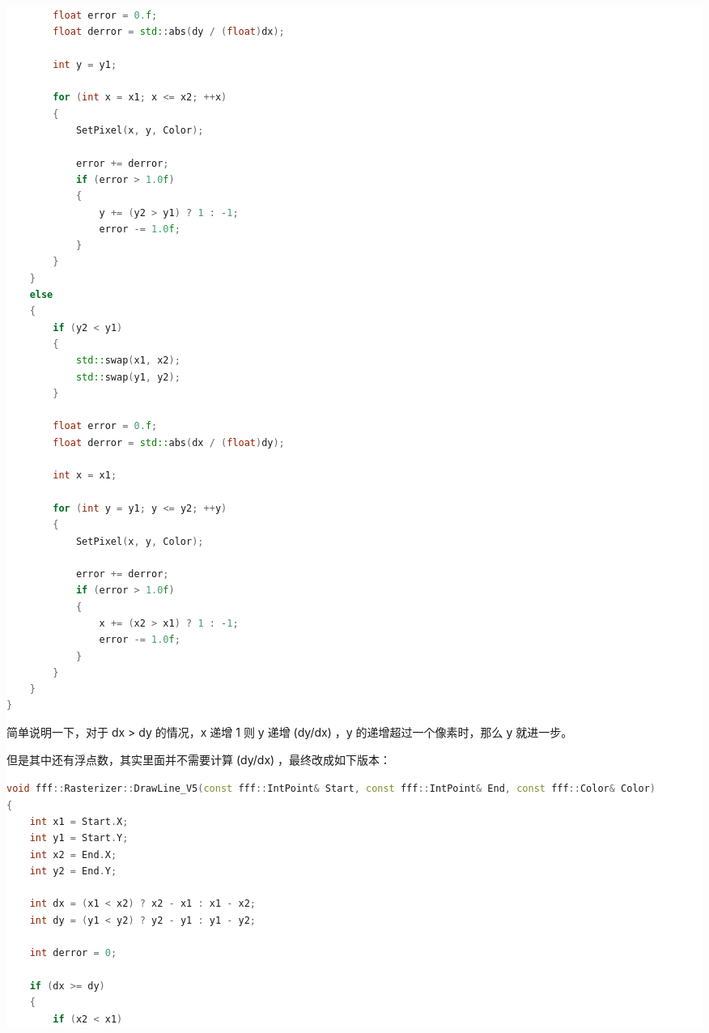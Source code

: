 ```cpp
		float error = 0.f;
		float derror = std::abs(dy / (float)dx);

		int y = y1;

		for (int x = x1; x <= x2; ++x)
		{
			SetPixel(x, y, Color);

			error += derror;
			if (error > 1.0f)
			{
				y += (y2 > y1) ? 1 : -1;
				error -= 1.0f;
			}
		}
	}
	else
	{
		if (y2 < y1)
		{
			std::swap(x1, x2);
			std::swap(y1, y2);
		}

		float error = 0.f;
		float derror = std::abs(dx / (float)dy);

		int x = x1;

		for (int y = y1; y <= y2; ++y)
		{
			SetPixel(x, y, Color);

			error += derror;
			if (error > 1.0f)
			{
				x += (x2 > x1) ? 1 : -1;
				error -= 1.0f;
			}
		}
	}
}
```
简单说明一下，对于 dx > dy 的情况，x 递增 1 则 y 递增 (dy/dx) ，y 的递增超过一个像素时，那么 y 就进一步。

但是其中还有浮点数，其实里面并不需要计算 (dy/dx) ，最终改成如下版本：
```cpp
void fff::Rasterizer::DrawLine_V5(const fff::IntPoint& Start, const fff::IntPoint& End, const fff::Color& Color)
{
	int x1 = Start.X;
	int y1 = Start.Y;
	int x2 = End.X;
	int y2 = End.Y;

	int dx = (x1 < x2) ? x2 - x1 : x1 - x2;
	int dy = (y1 < y2) ? y2 - y1 : y1 - y2;

	int derror = 0;

	if (dx >= dy)
	{
		if (x2 < x1)
```
